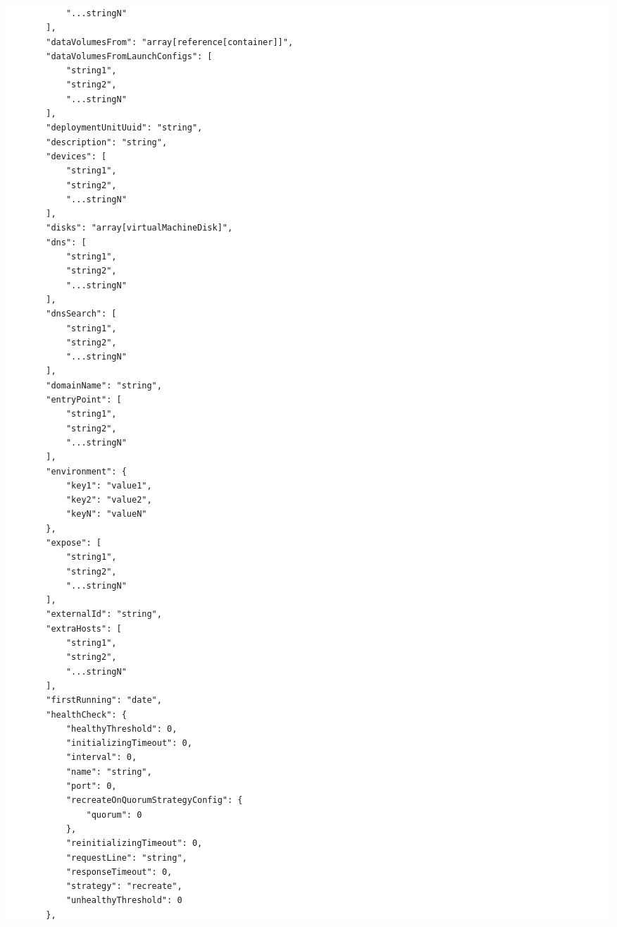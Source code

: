 				"...stringN"
			],
			"dataVolumesFrom": "array[reference[container]]",
			"dataVolumesFromLaunchConfigs": [
				"string1",
				"string2",
				"...stringN"
			],
			"deploymentUnitUuid": "string",
			"description": "string",
			"devices": [
				"string1",
				"string2",
				"...stringN"
			],
			"disks": "array[virtualMachineDisk]",
			"dns": [
				"string1",
				"string2",
				"...stringN"
			],
			"dnsSearch": [
				"string1",
				"string2",
				"...stringN"
			],
			"domainName": "string",
			"entryPoint": [
				"string1",
				"string2",
				"...stringN"
			],
			"environment": {
				"key1": "value1",
				"key2": "value2",
				"keyN": "valueN"
			},
			"expose": [
				"string1",
				"string2",
				"...stringN"
			],
			"externalId": "string",
			"extraHosts": [
				"string1",
				"string2",
				"...stringN"
			],
			"firstRunning": "date",
			"healthCheck": {
				"healthyThreshold": 0,
				"initializingTimeout": 0,
				"interval": 0,
				"name": "string",
				"port": 0,
				"recreateOnQuorumStrategyConfig": {
					"quorum": 0
				},
				"reinitializingTimeout": 0,
				"requestLine": "string",
				"responseTimeout": 0,
				"strategy": "recreate",
				"unhealthyThreshold": 0
			},
